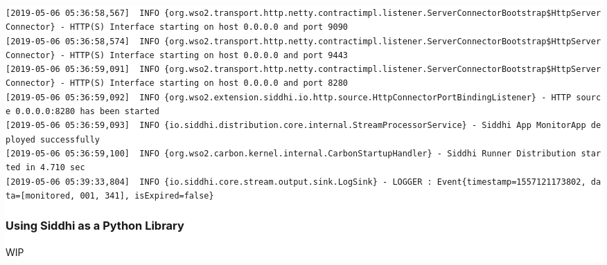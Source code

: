 ```
[2019-05-06 05:36:58,567]  INFO {org.wso2.transport.http.netty.contractimpl.listener.ServerConnectorBootstrap$HttpServerConnector} - HTTP(S) Interface starting on host 0.0.0.0 and port 9090
[2019-05-06 05:36:58,574]  INFO {org.wso2.transport.http.netty.contractimpl.listener.ServerConnectorBootstrap$HttpServerConnector} - HTTP(S) Interface starting on host 0.0.0.0 and port 9443
[2019-05-06 05:36:59,091]  INFO {org.wso2.transport.http.netty.contractimpl.listener.ServerConnectorBootstrap$HttpServerConnector} - HTTP(S) Interface starting on host 0.0.0.0 and port 8280
[2019-05-06 05:36:59,092]  INFO {org.wso2.extension.siddhi.io.http.source.HttpConnectorPortBindingListener} - HTTP source 0.0.0.0:8280 has been started
[2019-05-06 05:36:59,093]  INFO {io.siddhi.distribution.core.internal.StreamProcessorService} - Siddhi App MonitorApp deployed successfully
[2019-05-06 05:36:59,100]  INFO {org.wso2.carbon.kernel.internal.CarbonStartupHandler} - Siddhi Runner Distribution started in 4.710 sec
[2019-05-06 05:39:33,804]  INFO {io.siddhi.core.stream.output.sink.LogSink} - LOGGER : Event{timestamp=1557121173802, data=[monitored, 001, 341], isExpired=false}
```

### **Using Siddhi as a Python Library**

WIP
